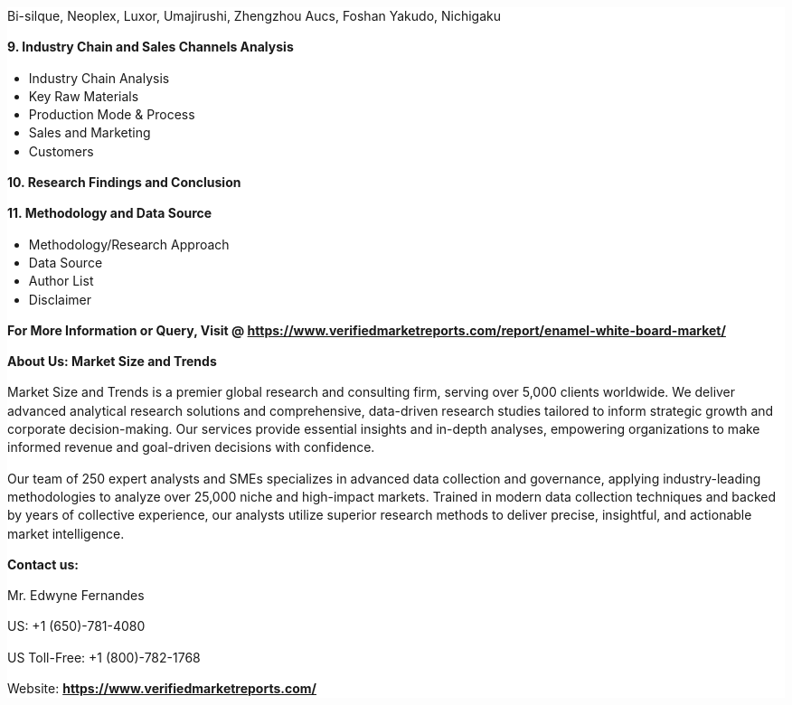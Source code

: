 Bi-silque, Neoplex, Luxor, Umajirushi, Zhengzhou Aucs, Foshan Yakudo, Nichigaku</strong></p><p><strong>9. Industry Chain and Sales Channels Analysis</strong></p><ul><li>Industry Chain Analysis</li><li>Key Raw Materials</li><li>Production Mode &amp; Process</li><li>Sales and Marketing</li><li>Customers</li></ul><p><strong>10. Research Findings and Conclusion</strong></p><p><strong>11. Methodology and Data Source</strong></p><ul><li>Methodology/Research Approach</li><li>Data Source</li><li>Author List</li><li>Disclaimer</li></ul></p><p><strong>For More Information or Query, Visit @ <a href="https://www.verifiedmarketreports.com/report/enamel-white-board-market/">https://www.verifiedmarketreports.com/report/enamel-white-board-market/</a></strong></p><p><strong>About Us: Market Size and Trends</strong></p><p>Market Size and Trends is a premier global research and consulting firm, serving over 5,000 clients worldwide. We deliver advanced analytical research solutions and comprehensive, data-driven research studies tailored to inform strategic growth and corporate decision-making. Our services provide essential insights and in-depth analyses, empowering organizations to make informed revenue and goal-driven decisions with confidence.</p><p>Our team of 250 expert analysts and SMEs specializes in advanced data collection and governance, applying industry-leading methodologies to analyze over 25,000 niche and high-impact markets. Trained in modern data collection techniques and backed by years of collective experience, our analysts utilize superior research methods to deliver precise, insightful, and actionable market intelligence.</p><p><strong>Contact us:</strong></p><p>Mr. Edwyne Fernandes</p><p>US: +1 (650)-781-4080</p><p>US Toll-Free: +1 (800)-782-1768</p><p>Website: <strong><a href="https://www.verifiedmarketreports.com/">https://www.verifiedmarketreports.com/</a></strong></p>

